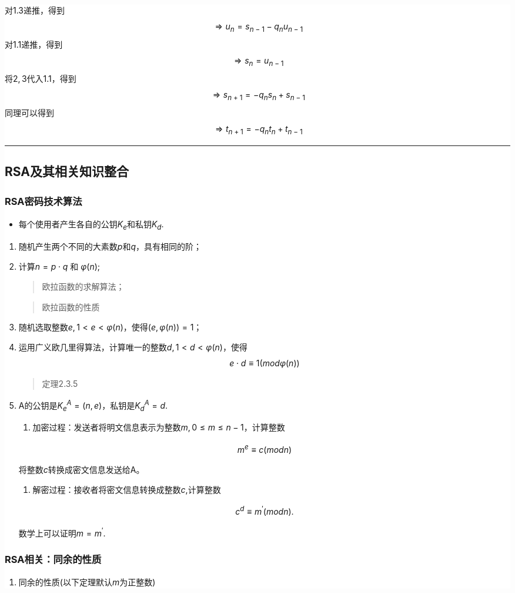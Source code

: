   对$1.3$递推，得到
$$
  \Rightarrow u_n=s_{n-1}-q_nu_{n-1} \tag{2}
$$
  对$1.1$递推，得到
  $$\Rightarrow s_n=u_{n-1} \tag{3}$$
  将$2,3$代入$1.1$，得到
  $$\Rightarrow s_{n+1}=-q_ns_n+s_{n-1} \tag{*}$$
  同理可以得到
  $$\Rightarrow t_{n+1}=-q_nt_n+t_{n-1} \tag{**}$$

---

## RSA及其相关知识整合

### RSA密码技术算法

- 每个使用者产生各自的公钥$K_e$和私钥$K_d$.

1. 随机产生两个不同的大素数$p$和$q$，具有相同的阶；

2. 计算$n=p\cdot q$ 和 $\varphi(n)$;

   > 欧拉函数的求解算法；

   > 欧拉函数的性质

3. 随机选取整数$e,1<e<\varphi(n)$，使得$(e,\varphi(n))=1$；

4. 运用广义欧几里得算法，计算唯一的整数$d,1<d<\varphi(n)$，使得
   $$
   e \cdot d \equiv1(mod \varphi(n))
   $$

   > 定理$2.3.5$

5. A的公钥是$K_e^{A}=(n,e)$，私钥是$K_d^{A}=d.$

   1. 加密过程：发送者将明文信息表示为整数$m,0\leq m \leq n-1$，计算整数

   $$
   m^e\equiv c(mod n)
   $$

   将整数$c$转换成密文信息发送给A。

   1. 解密过程：接收者将密文信息转换成整数$c$,计算整数

   $$
   c^d \equiv m^{'} (mod n).
   $$

    数学上可以证明$m=m^{'}$.

### RSA相关：同余的性质

1. 同余的性质(以下定理默认$m$为正整数)
